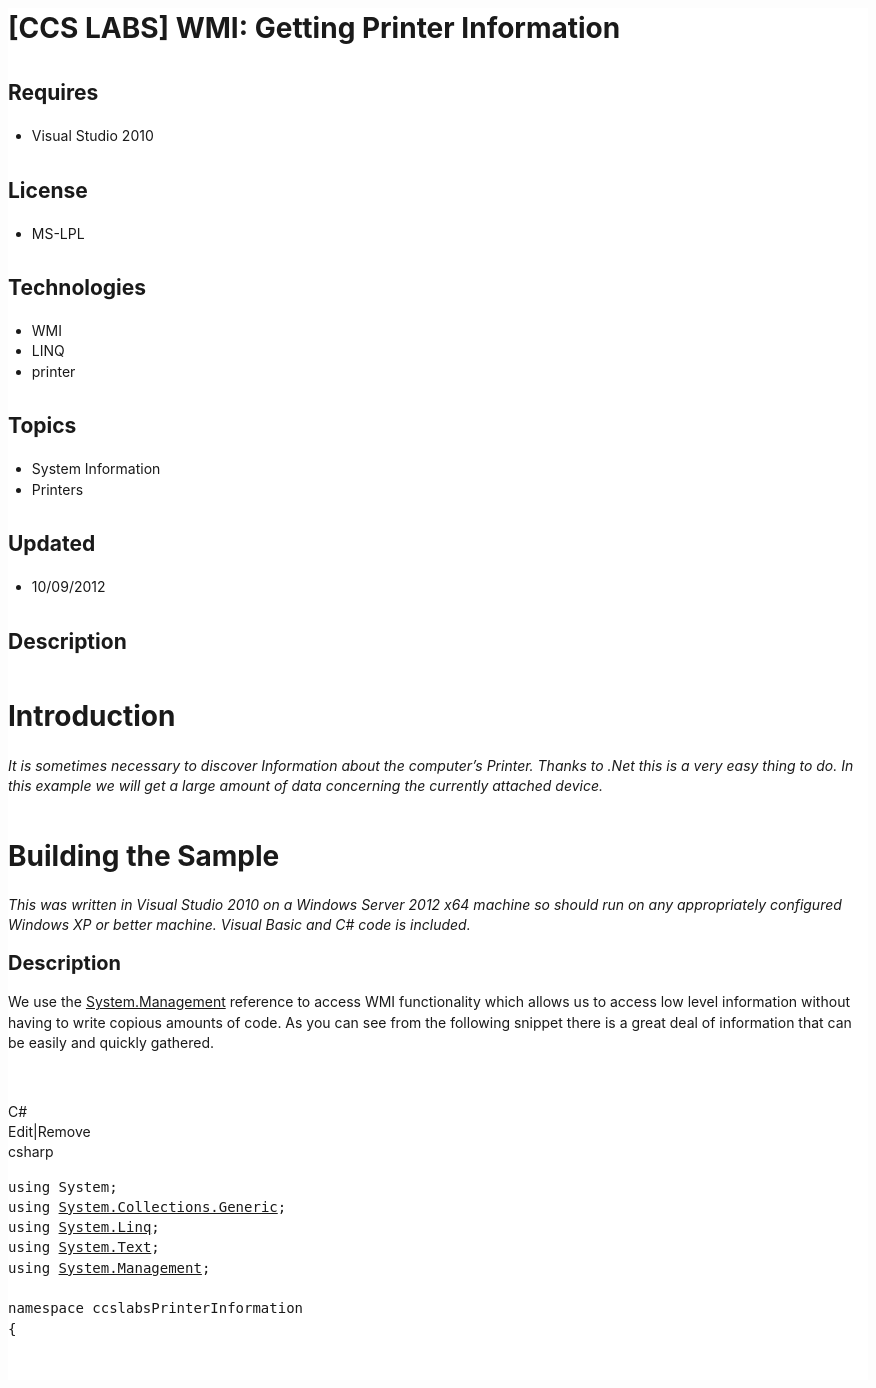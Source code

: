 # [CCS LABS] WMI: Getting Printer Information
## Requires
- Visual Studio 2010
## License
- MS-LPL
## Technologies
- WMI
- LINQ
- printer
## Topics
- System Information
- Printers
## Updated
- 10/09/2012
## Description

<h1>Introduction</h1>
<p><em>It is sometimes necessary to discover Information about the computer&rsquo;s Printer. Thanks to .Net this is a very easy thing to do. In this example we will get a large amount of data concerning the currently attached device.</em></p>
<h1><span>Building the Sample</span></h1>
<p><em>This was written in Visual Studio 2010 on a Windows Server 2012 x64 machine so should run on any appropriately configured Windows XP or better machine. Visual Basic and C# code is included.</em></p>
<p><span style="font-size:20px; font-weight:bold">Description</span></p>
<p>We use the <a title="Auto generated link to System.Management" href="http://msdn.microsoft.com/en-US/library/System.Management.aspx" target="_blank">
System.Management</a> reference to access WMI functionality which allows us to access low level information without having to write copious amounts of code. As you can see from the following snippet there is a great deal of information that can be easily and
 quickly gathered.</p>
<p>&nbsp;</p>
<div class="scriptcode">
<div class="pluginEditHolder" pluginCommand="mceScriptCode">
<div class="title"><span>C#</span></div>
<div class="pluginLinkHolder"><span class="pluginEditHolderLink">Edit</span>|<span class="pluginRemoveHolderLink">Remove</span></div>
<span class="hidden">csharp</span>

<div class="preview">
<pre class="csharp"><span class="cs__keyword">using</span>&nbsp;System;&nbsp;
<span class="cs__keyword">using</span>&nbsp;<a class="libraryLink" href="http://msdn.microsoft.com/en-US/library/System.Collections.Generic.aspx" target="_blank" title="Auto generated link to System.Collections.Generic">System.Collections.Generic</a>;&nbsp;
<span class="cs__keyword">using</span>&nbsp;<a class="libraryLink" href="http://msdn.microsoft.com/en-US/library/System.Linq.aspx" target="_blank" title="Auto generated link to System.Linq">System.Linq</a>;&nbsp;
<span class="cs__keyword">using</span>&nbsp;<a class="libraryLink" href="http://msdn.microsoft.com/en-US/library/System.Text.aspx" target="_blank" title="Auto generated link to System.Text">System.Text</a>;&nbsp;
<span class="cs__keyword">using</span>&nbsp;<a class="libraryLink" href="http://msdn.microsoft.com/en-US/library/System.Management.aspx" target="_blank" title="Auto generated link to System.Management">System.Management</a>;&nbsp;
&nbsp;
<span class="cs__keyword">namespace</span>&nbsp;ccslabsPrinterInformation&nbsp;
{&nbsp;